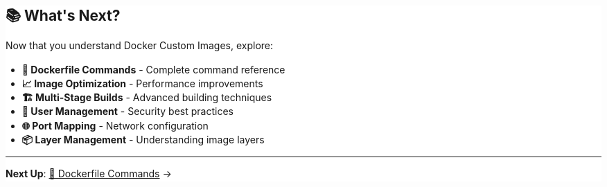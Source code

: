 
## 📚 What's Next?

Now that you understand Docker Custom Images, explore:
- **🔧 Dockerfile Commands** - Complete command reference
- **📈 Image Optimization** - Performance improvements
- **🏗️ Multi-Stage Builds** - Advanced building techniques
- **👤 User Management** - Security best practices
- **🌐 Port Mapping** - Network configuration
- **📦 Layer Management** - Understanding image layers

---

**Next Up**: [🔧 Dockerfile Commands](../dockerfiles/dockerfile-commands) →
